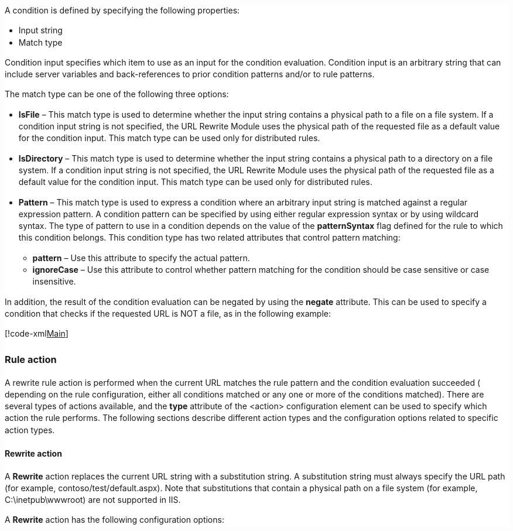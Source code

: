 A condition is defined by specifying the following properties:

- Input string
- Match type

Condition input specifies which item to use as an input for the condition evaluation. Condition input is an arbitrary string that can include server variables and back-references to prior condition patterns and/or to rule patterns.

The match type can be one of the following three options:

- **IsFile** – This match type is used to determine whether the input string contains a physical path to a file on a file system. If a condition input string is not specified, the URL Rewrite Module uses the physical path of the requested file as a default value for the condition input. This match type can be used only for distributed rules.
- **IsDirectory** – This match type is used to determine whether the input string contains a physical path to a directory on a file system. If a condition input string is not specified, the URL Rewrite Module uses the physical path of the requested file as a default value for the condition input. This match type can be used only for distributed rules.
- **Pattern** – This match type is used to express a condition where an arbitrary input string is matched against a regular expression pattern. A condition pattern can be specified by using either regular expression syntax or by using wildcard syntax. The type of pattern to use in a condition depends on the value of the **patternSyntax** flag defined for the rule to which this condition belongs. This condition type has two related attributes that control pattern matching:

    - **pattern** – Use this attribute to specify the actual pattern.
    - **ignoreCase** – Use this attribute to control whether pattern matching for the condition should be case sensitive or case insensitive.

In addition, the result of the condition evaluation can be negated by using the **negate** attribute. This can be used to specify a condition that checks if the requested URL is NOT a file, as in the following example:


[!code-xml[Main](url-rewrite-module-configuration-reference/samples/sample1.xml)]

<a id="Rule_action"></a>

### Rule action

A rewrite rule action is performed when the current URL matches the rule pattern and the condition evaluation succeeded ( depending on the rule configuration, either all conditions matched or any one or more of the conditions matched). There are several types of actions available, and the **type** attribute of the &lt;action&gt; configuration element can be used to specify which action the rule performs. The following sections describe different action types and the configuration options related to specific action types.

<a id="Rewrite_action"></a>

#### Rewrite action

A **Rewrite** action replaces the current URL string with a substitution string. A substitution string must always specify the URL path (for example, contoso/test/default.aspx). Note that substitutions that contain a physical path on a file system (for example, C:\inetpub\wwwroot) are not supported in IIS.

A **Rewrite** action has the following configuration options:
